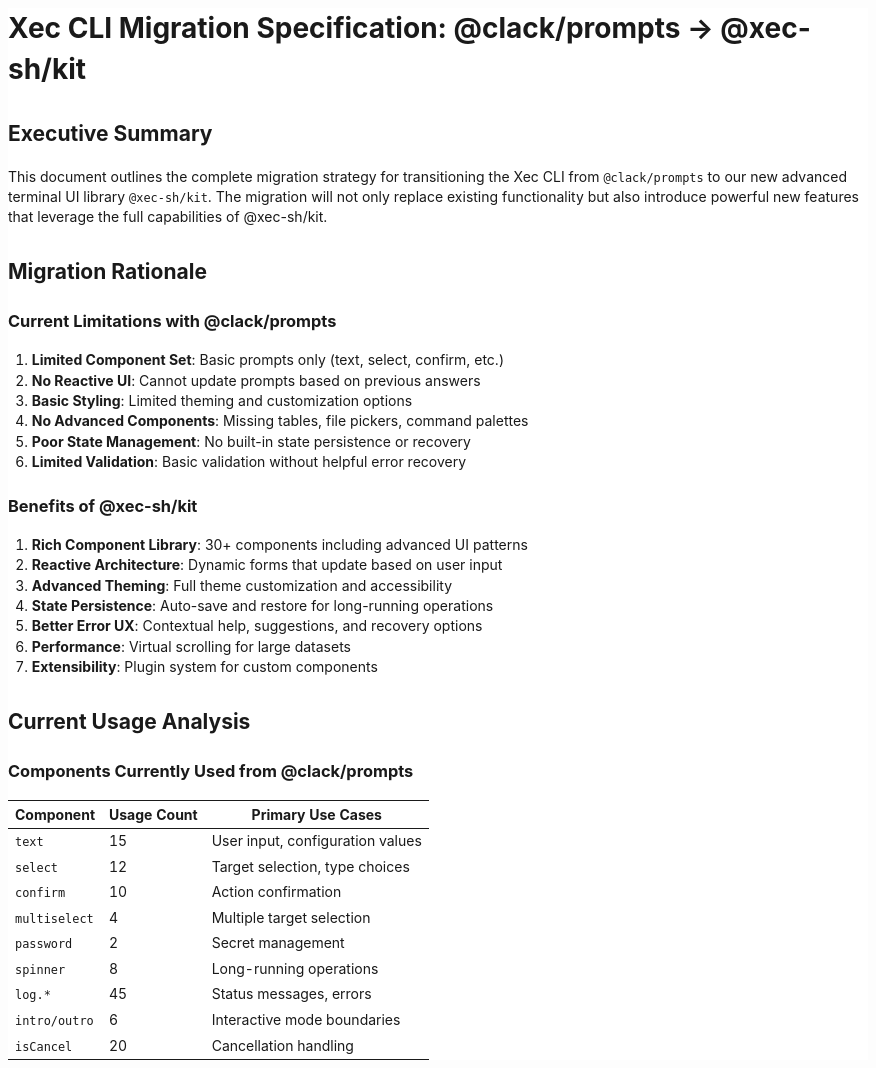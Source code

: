 # Xec CLI Migration Specification: @clack/prompts → @xec-sh/kit

## Executive Summary

This document outlines the complete migration strategy for transitioning the Xec CLI from `@clack/prompts` to our new advanced terminal UI library `@xec-sh/kit`. The migration will not only replace existing functionality but also introduce powerful new features that leverage the full capabilities of @xec-sh/kit.

## Migration Rationale

### Current Limitations with @clack/prompts
1. **Limited Component Set**: Basic prompts only (text, select, confirm, etc.)
2. **No Reactive UI**: Cannot update prompts based on previous answers
3. **Basic Styling**: Limited theming and customization options
4. **No Advanced Components**: Missing tables, file pickers, command palettes
5. **Poor State Management**: No built-in state persistence or recovery
6. **Limited Validation**: Basic validation without helpful error recovery

### Benefits of @xec-sh/kit
1. **Rich Component Library**: 30+ components including advanced UI patterns
2. **Reactive Architecture**: Dynamic forms that update based on user input
3. **Advanced Theming**: Full theme customization and accessibility
4. **State Persistence**: Auto-save and restore for long-running operations
5. **Better Error UX**: Contextual help, suggestions, and recovery options
6. **Performance**: Virtual scrolling for large datasets
7. **Extensibility**: Plugin system for custom components

## Current Usage Analysis

### Components Currently Used from @clack/prompts

| Component | Usage Count | Primary Use Cases |
|-----------|------------|-------------------|
| `text` | 15 | User input, configuration values |
| `select` | 12 | Target selection, type choices |
| `confirm` | 10 | Action confirmation |
| `multiselect` | 4 | Multiple target selection |
| `password` | 2 | Secret management |
| `spinner` | 8 | Long-running operations |
| `log.*` | 45 | Status messages, errors |
| `intro/outro` | 6 | Interactive mode boundaries |
| `isCancel` | 20 | Cancellation handling |
